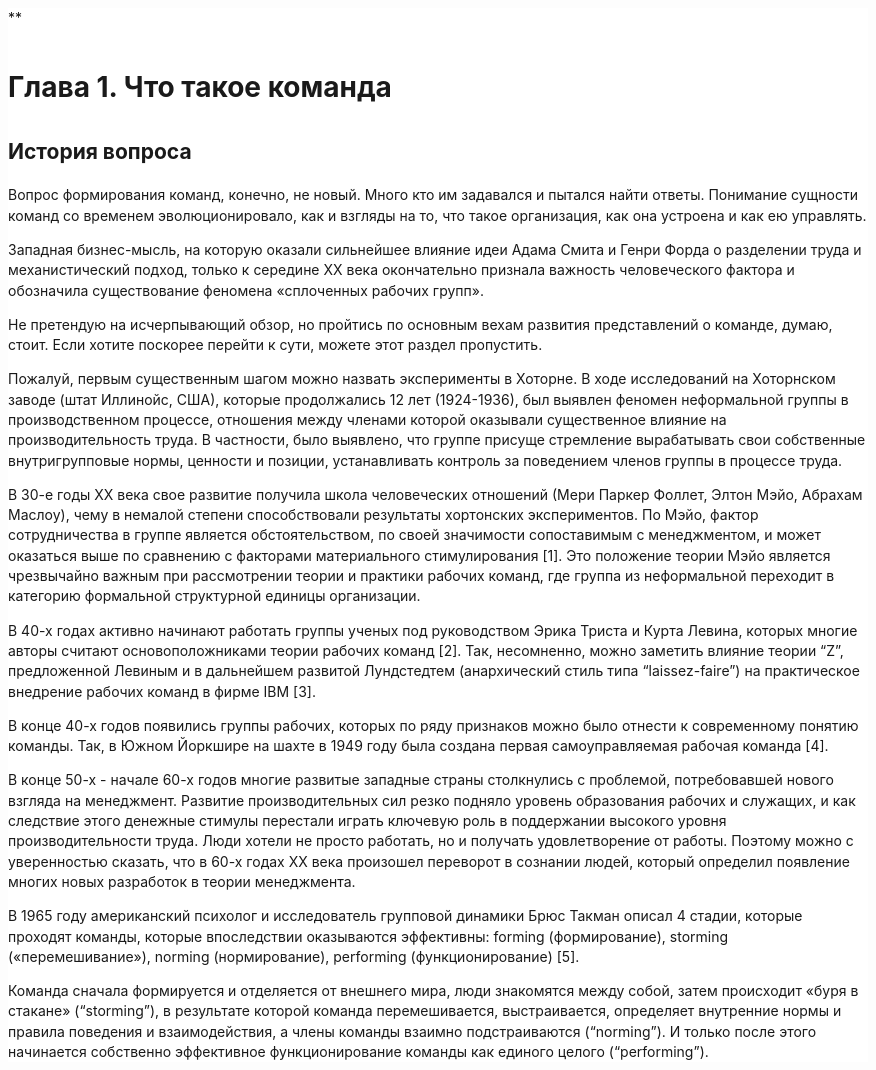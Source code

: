 **

# Глава 1. Что такое команда

## История вопроса

Вопрос формирования команд, конечно, не новый. Много кто им задавался и пытался найти ответы. Понимание сущности команд со временем эволюционировало, как и взгляды на то, что такое организация, как она устроена и как ею управлять.

Западная бизнес-мысль, на которую оказали сильнейшее влияние идеи Адама Смита и Генри Форда о разделении труда и механистический подход, только к середине XX века окончательно признала важность человеческого фактора и обозначила существование феномена «сплоченных рабочих групп».

Не претендую на исчерпывающий обзор, но пройтись по основным вехам развития представлений о команде, думаю, стоит. Если хотите поскорее перейти к сути, можете этот раздел пропустить.

Пожалуй, первым существенным шагом можно назвать эксперименты в Хоторне. В ходе исследований на Хоторнском заводе (штат Иллинойс, США), которые продолжались 12 лет (1924-1936), был выявлен феномен неформальной группы в производственном процессе, отношения между членами которой оказывали существенное влияние на производительность труда. В частности, было выявлено, что группе присуще стремление вырабатывать свои собственные внутригрупповые нормы, ценности и позиции, устанавливать контроль за поведением членов группы в процессе труда.

В 30-е годы XX века свое развитие получила школа человеческих отношений (Мери Паркер Фоллет, Элтон Мэйо, Абрахам Маслоу), чему в немалой степени способствовали результаты хортонских экспериментов. По Мэйо, фактор сотрудничества в группе является обстоятельством, по своей значимости сопоставимым с менеджментом, и может оказаться выше по сравнению с факторами материального стимулирования [1]. Это положение теории Мэйо является чрезвычайно важным при рассмотрении теории и практики рабочих команд, где группа из неформальной переходит в категорию формальной структурной единицы организации.

В 40-х годах активно начинают работать группы ученых под руководством Эрика Триста и Курта Левина, которых многие авторы считают основоположниками теории рабочих команд [2]. Так, несомненно, можно заметить влияние теории “Z”, предложенной Левиным и в дальнейшем развитой Лундстедтем (анархический стиль типа “laissez-faire”) на практическое внедрение рабочих команд в фирме IBM [3].

В конце 40-х годов появились группы рабочих, которых по ряду признаков можно было отнести к современному понятию команды. Так, в Южном Йоркшире на шахте в 1949 году была создана первая самоуправляемая рабочая команда [4].

В конце 50-х - начале 60-х годов многие развитые западные страны столкнулись с проблемой, потребовавшей нового взгляда на менеджмент. Развитие производительных сил резко подняло уровень образования рабочих и служащих, и как следствие этого денежные стимулы перестали играть ключевую роль в поддержании высокого уровня производительности труда. Люди хотели не просто работать, но и получать удовлетворение от работы. Поэтому можно с уверенностью сказать, что в 60-х годах ХХ века произошел переворот в сознании людей, который определил появление многих новых разработок в теории менеджмента.

В 1965 году американский психолог и исследователь групповой динамики Брюс Такман описал 4 стадии, которые проходят команды, которые впоследствии оказываются эффективны: forming (формирование), storming («перемешивание»), norming (нормирование), performing (функционирование) [5].

Команда сначала формируется и отделяется от внешнего мира, люди знакомятся между собой, затем происходит «буря в стакане» (“storming”), в результате которой команда перемешивается, выстраивается, определяет внутренние нормы и правила поведения и взаимодействия, а члены команды взаимно подстраиваются (“norming”). И только после этого начинается собственно эффективное функционирование команды как единого целого (“performing”).
